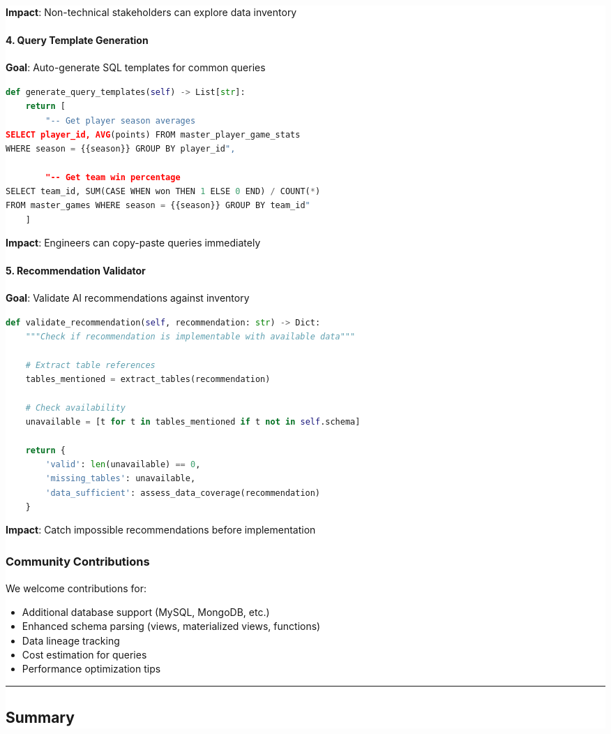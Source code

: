 **Impact**: Non-technical stakeholders can explore data inventory

#### 4. Query Template Generation
**Goal**: Auto-generate SQL templates for common queries

```python
def generate_query_templates(self) -> List[str]:
    return [
        "-- Get player season averages
SELECT player_id, AVG(points) FROM master_player_game_stats
WHERE season = {{season}} GROUP BY player_id",

        "-- Get team win percentage
SELECT team_id, SUM(CASE WHEN won THEN 1 ELSE 0 END) / COUNT(*)
FROM master_games WHERE season = {{season}} GROUP BY team_id"
    ]
```

**Impact**: Engineers can copy-paste queries immediately

#### 5. Recommendation Validator
**Goal**: Validate AI recommendations against inventory

```python
def validate_recommendation(self, recommendation: str) -> Dict:
    """Check if recommendation is implementable with available data"""

    # Extract table references
    tables_mentioned = extract_tables(recommendation)

    # Check availability
    unavailable = [t for t in tables_mentioned if t not in self.schema]

    return {
        'valid': len(unavailable) == 0,
        'missing_tables': unavailable,
        'data_sufficient': assess_data_coverage(recommendation)
    }
```

**Impact**: Catch impossible recommendations before implementation

### Community Contributions

We welcome contributions for:
- Additional database support (MySQL, MongoDB, etc.)
- Enhanced schema parsing (views, materialized views, functions)
- Data lineage tracking
- Cost estimation for queries
- Performance optimization tips

---

## Summary
